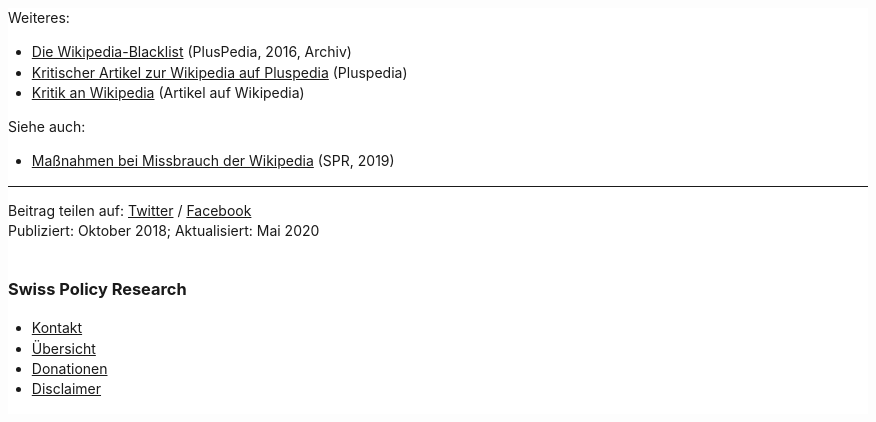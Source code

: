 Weiteres:

  - [Die
    Wikipedia-Blacklist](https://web.archive.org/web/20160907093409/http://de.pluspedia.org/wiki/Wikipedia_Blacklist)
    (PlusPedia, 2016, Archiv)
  - [Kritischer Artikel zur Wikipedia auf
    Pluspedia](http://de.pluspedia.org/wiki/Wikipedia) (Pluspedia)
  - [Kritik an
    Wikipedia](https://de.wikipedia.org/wiki/Kritik_an_Wikipedia)
    (Artikel auf Wikipedia)

Siehe auch:

  - [Maßnahmen bei Missbrauch der
    Wikipedia](https://swprs.org/wikipedia-missbrauch-massnahmen/) (SPR,
    2019)

-----

Beitrag teilen auf:
[Twitter](https://twitter.com/intent/tweet?url=https://swprs.org/propaganda-in-der-wikipedia/)
/
[Facebook](https://www.facebook.com/share.php?u=https://swprs.org/propaganda-in-der-wikipedia/)  
Publiziert: Oktober 2018; Aktualisiert: Mai
    2020

</div>

</div>

</div>

</div>

</div>

<div id="footer" class="footer bg-graphite">

<div class="section-inner row clear" data-role="complementary">

<div class="column column-1 one-third medium-padding">

<div class="widgets">

<div id="nav_menu-3" class="widget widget_nav_menu">

<div class="widget-content clear">

### Swiss Policy Research

<div class="menu-allgemein-container">

  - <span id="menu-item-251">[Kontakt](https://swprs.org/kontakt/)</span>
  - <span id="menu-item-33090">[Übersicht](https://swprs.org/uebersicht/)</span>
  - <span id="menu-item-33286">[Donationen](https://swprs.org/donationen/)</span>
  - <span id="menu-item-15372">[Disclaimer](https://swprs.org/disclaimer/)</span>

</div>
